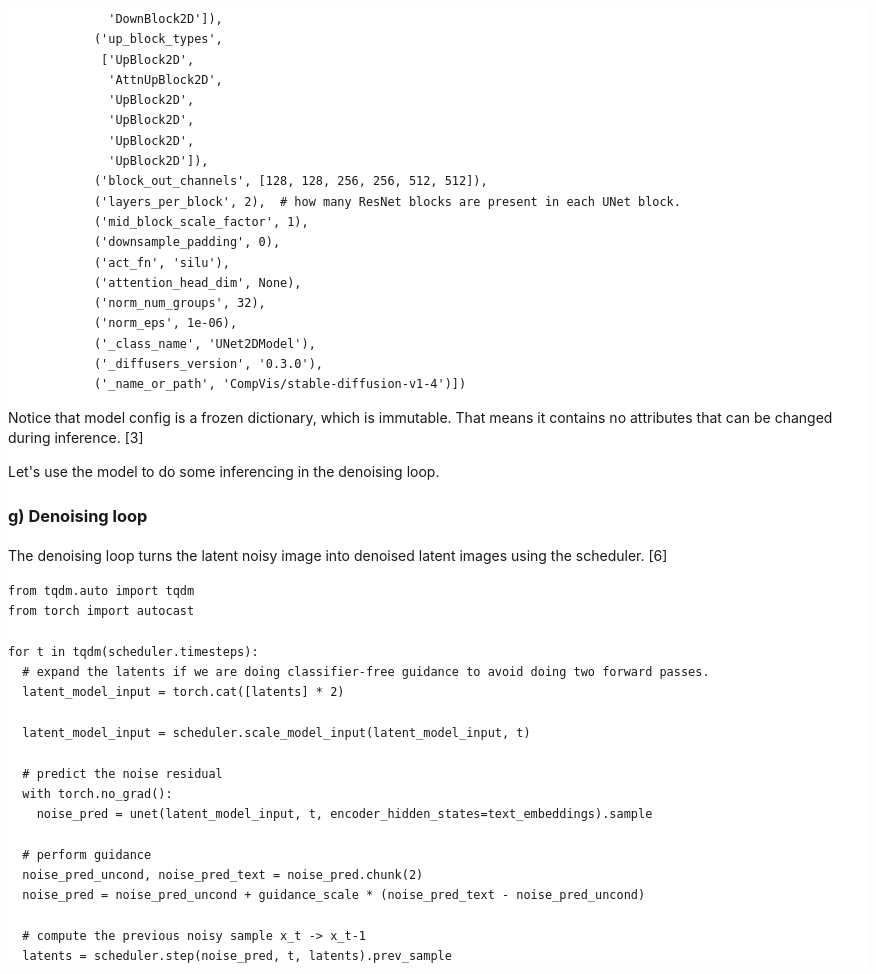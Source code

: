 ```
              'DownBlock2D']),
            ('up_block_types',
             ['UpBlock2D',
              'AttnUpBlock2D',
              'UpBlock2D',
              'UpBlock2D',
              'UpBlock2D',
              'UpBlock2D']),
            ('block_out_channels', [128, 128, 256, 256, 512, 512]),
            ('layers_per_block', 2),  # how many ResNet blocks are present in each UNet block.
            ('mid_block_scale_factor', 1),
            ('downsample_padding', 0),
            ('act_fn', 'silu'),
            ('attention_head_dim', None),
            ('norm_num_groups', 32),
            ('norm_eps', 1e-06),
            ('_class_name', 'UNet2DModel'),
            ('_diffusers_version', '0.3.0'),
            ('_name_or_path', 'CompVis/stable-diffusion-v1-4')])
```

Notice that model config is a frozen dictionary, which is immutable. That means it contains no attributes that can be changed during inference. [3]

Let's use the model to do some inferencing in the denoising loop.

### g) Denoising loop 

The denoising loop turns the latent noisy image into denoised latent images using the scheduler. [6]

```
from tqdm.auto import tqdm
from torch import autocast

for t in tqdm(scheduler.timesteps):
  # expand the latents if we are doing classifier-free guidance to avoid doing two forward passes.
  latent_model_input = torch.cat([latents] * 2)

  latent_model_input = scheduler.scale_model_input(latent_model_input, t)

  # predict the noise residual
  with torch.no_grad():
    noise_pred = unet(latent_model_input, t, encoder_hidden_states=text_embeddings).sample

  # perform guidance
  noise_pred_uncond, noise_pred_text = noise_pred.chunk(2)
  noise_pred = noise_pred_uncond + guidance_scale * (noise_pred_text - noise_pred_uncond)

  # compute the previous noisy sample x_t -> x_t-1
  latents = scheduler.step(noise_pred, t, latents).prev_sample
```
<div align="center" width="100%">